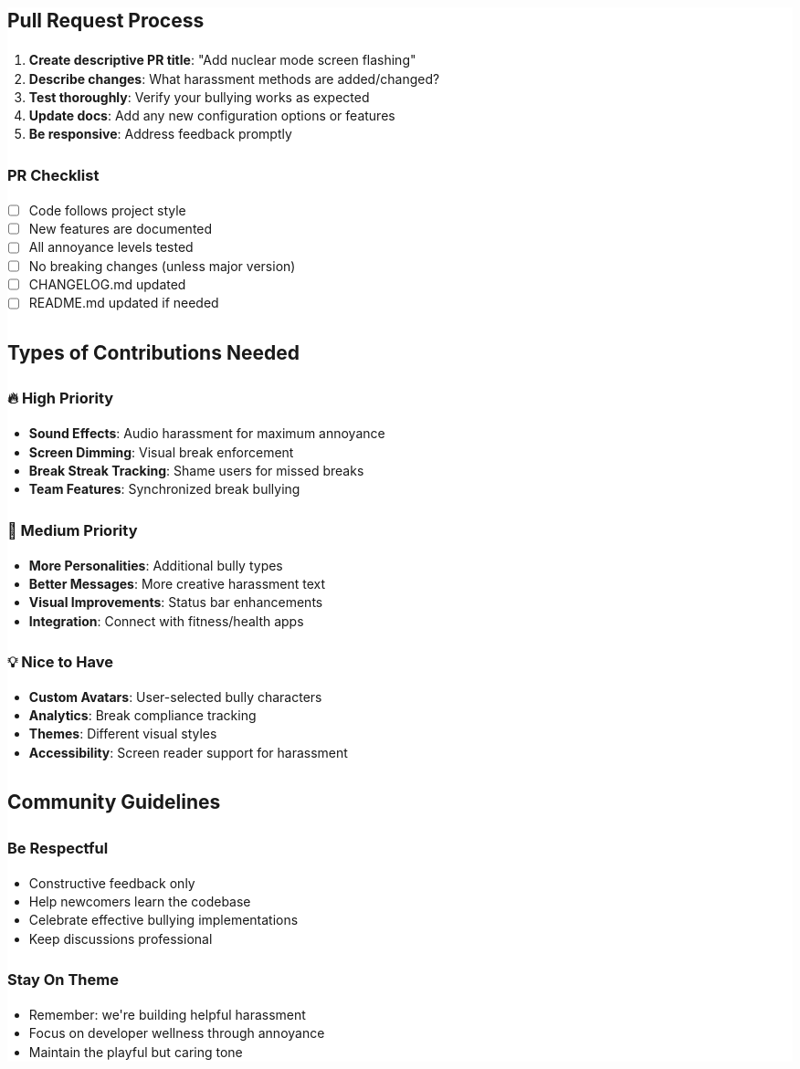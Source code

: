 ## Pull Request Process

1. **Create descriptive PR title**: "Add nuclear mode screen flashing"
2. **Describe changes**: What harassment methods are added/changed?
3. **Test thoroughly**: Verify your bullying works as expected
4. **Update docs**: Add any new configuration options or features
5. **Be responsive**: Address feedback promptly

### PR Checklist
- [ ] Code follows project style
- [ ] New features are documented
- [ ] All annoyance levels tested
- [ ] No breaking changes (unless major version)
- [ ] CHANGELOG.md updated
- [ ] README.md updated if needed

## Types of Contributions Needed

### 🔥 High Priority
- **Sound Effects**: Audio harassment for maximum annoyance
- **Screen Dimming**: Visual break enforcement
- **Break Streak Tracking**: Shame users for missed breaks
- **Team Features**: Synchronized break bullying

### 🎯 Medium Priority
- **More Personalities**: Additional bully types
- **Better Messages**: More creative harassment text
- **Visual Improvements**: Status bar enhancements
- **Integration**: Connect with fitness/health apps

### 💡 Nice to Have
- **Custom Avatars**: User-selected bully characters
- **Analytics**: Break compliance tracking
- **Themes**: Different visual styles
- **Accessibility**: Screen reader support for harassment

## Community Guidelines

### Be Respectful
- Constructive feedback only
- Help newcomers learn the codebase
- Celebrate effective bullying implementations
- Keep discussions professional

### Stay On Theme
- Remember: we're building helpful harassment
- Focus on developer wellness through annoyance
- Maintain the playful but caring tone
